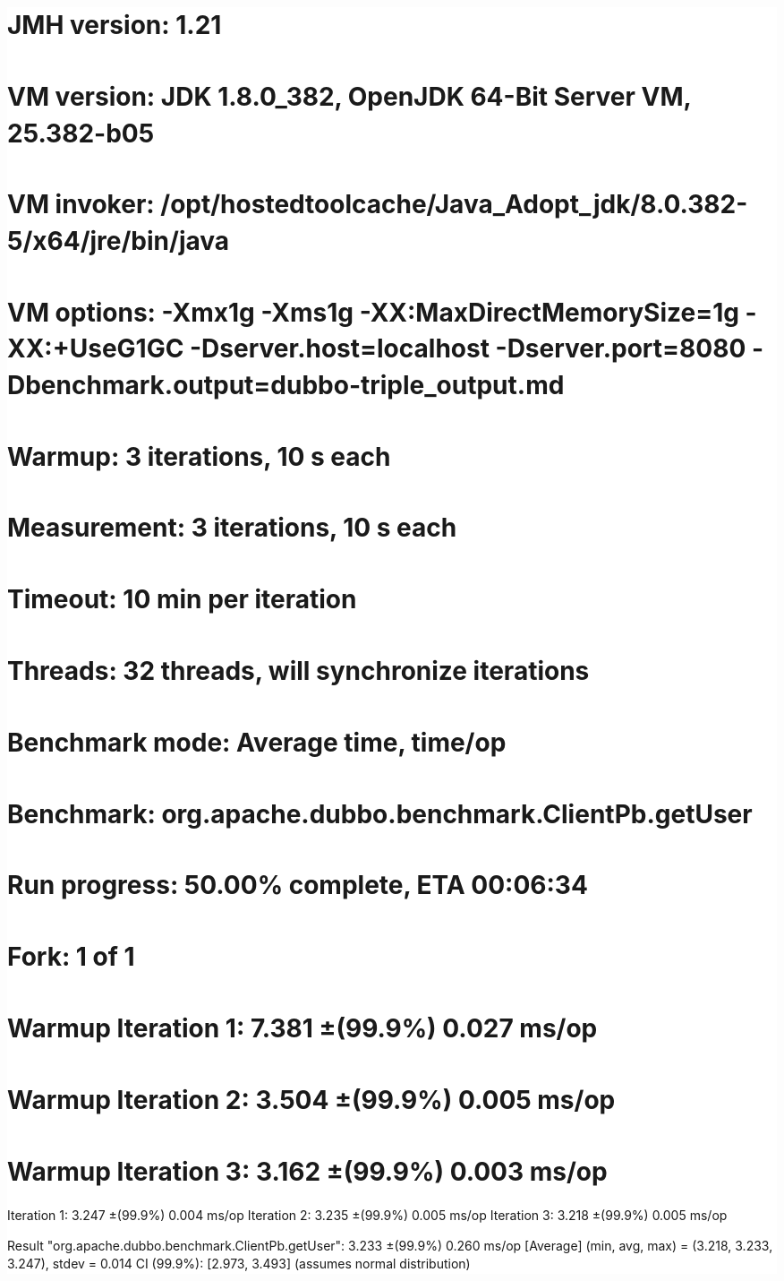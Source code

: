 
# JMH version: 1.21
# VM version: JDK 1.8.0_382, OpenJDK 64-Bit Server VM, 25.382-b05
# VM invoker: /opt/hostedtoolcache/Java_Adopt_jdk/8.0.382-5/x64/jre/bin/java
# VM options: -Xmx1g -Xms1g -XX:MaxDirectMemorySize=1g -XX:+UseG1GC -Dserver.host=localhost -Dserver.port=8080 -Dbenchmark.output=dubbo-triple_output.md
# Warmup: 3 iterations, 10 s each
# Measurement: 3 iterations, 10 s each
# Timeout: 10 min per iteration
# Threads: 32 threads, will synchronize iterations
# Benchmark mode: Average time, time/op
# Benchmark: org.apache.dubbo.benchmark.ClientPb.getUser

# Run progress: 50.00% complete, ETA 00:06:34
# Fork: 1 of 1
# Warmup Iteration   1: 7.381 ±(99.9%) 0.027 ms/op
# Warmup Iteration   2: 3.504 ±(99.9%) 0.005 ms/op
# Warmup Iteration   3: 3.162 ±(99.9%) 0.003 ms/op
Iteration   1: 3.247 ±(99.9%) 0.004 ms/op
Iteration   2: 3.235 ±(99.9%) 0.005 ms/op
Iteration   3: 3.218 ±(99.9%) 0.005 ms/op


Result "org.apache.dubbo.benchmark.ClientPb.getUser":
  3.233 ±(99.9%) 0.260 ms/op [Average]
  (min, avg, max) = (3.218, 3.233, 3.247), stdev = 0.014
  CI (99.9%): [2.973, 3.493] (assumes normal distribution)
